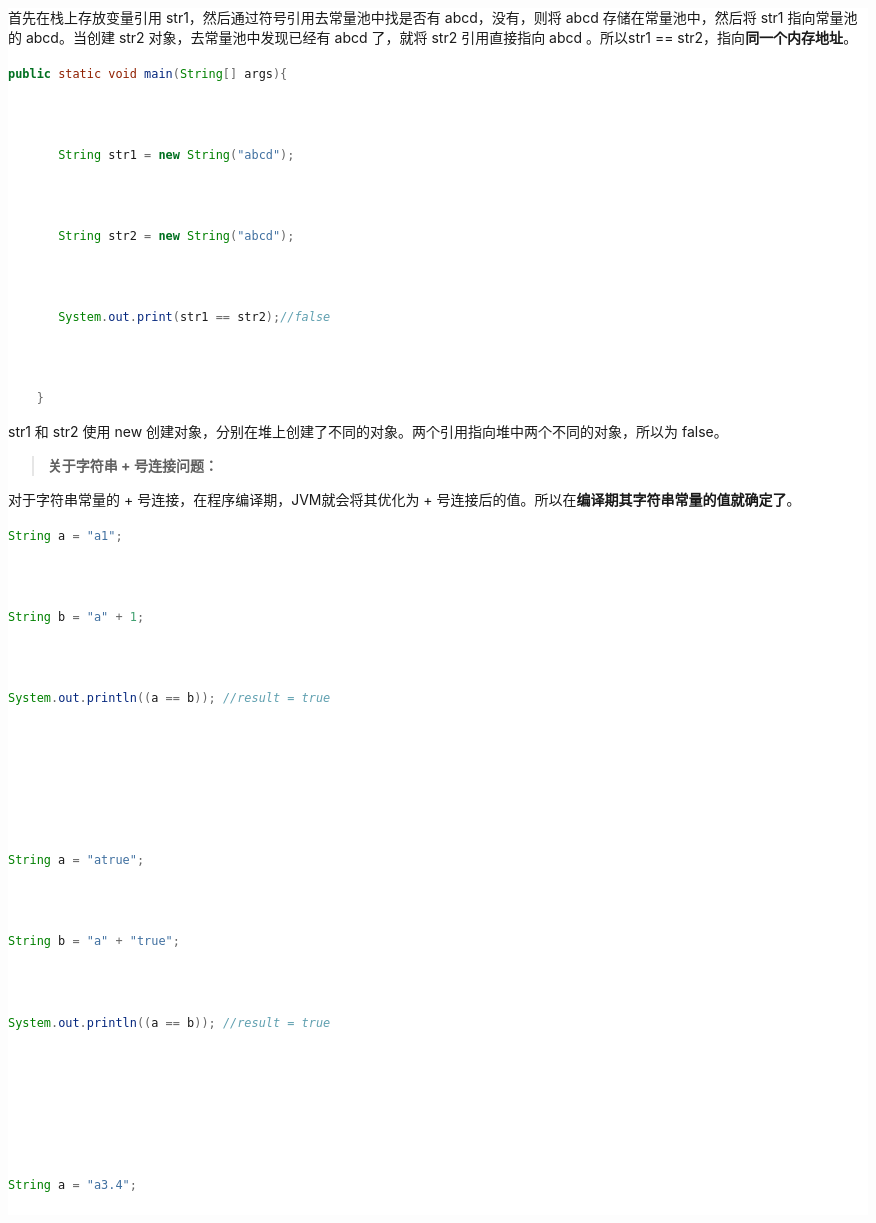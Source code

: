 首先在栈上存放变量引用 str1，然后通过符号引用去常量池中找是否有 abcd，没有，则将 abcd 存储在常量池中，然后将 str1 指向常量池的 abcd。当创建 str2 对象，去常量池中发现已经有 abcd 了，就将 str2 引用直接指向 abcd 。所以str1 == str2，指向**同一个内存地址**。

```java
public static void main(String[] args){



       String str1 = new String("abcd");



       String str2 = new String("abcd");



       System.out.print(str1 == str2);//false



    }
```

str1 和 str2 使用 new 创建对象，分别在堆上创建了不同的对象。两个引用指向堆中两个不同的对象，所以为 false。

> **关于字符串 + 号连接问题：**

对于字符串常量的 + 号连接，在程序编译期，JVM就会将其优化为 + 号连接后的值。所以在**编译期其字符串常量的值就确定了**。

```java
String a = "a1";   



String b = "a" + 1;   



System.out.println((a == b)); //result = true  



 



String a = "atrue";   



String b = "a" + "true";   



System.out.println((a == b)); //result = true 



 



String a = "a3.4";   



```